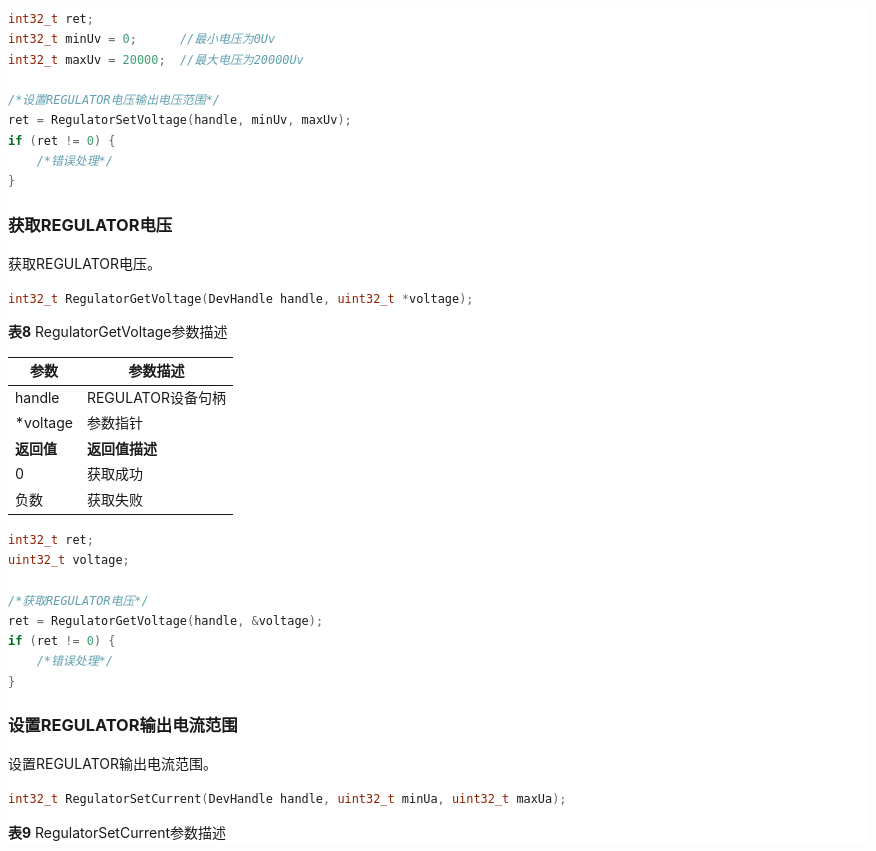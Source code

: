 ```c
int32_t ret;
int32_t minUv = 0;		//最小电压为0Uv
int32_t maxUv = 20000;  //最大电压为20000Uv

/*设置REGULATOR电压输出电压范围*/
ret = RegulatorSetVoltage(handle, minUv, maxUv);
if (ret != 0) {
	/*错误处理*/
}
```
### 获取REGULATOR电压<a name="section3.8_REGULATOR_des"></a>

获取REGULATOR电压。

```c
int32_t RegulatorGetVoltage(DevHandle handle, uint32_t *voltage);
```

**表8** RegulatorGetVoltage参数描述

<a name="table8_REGULATOR_des"></a>

| 参数       | 参数描述          |
| ---------- | ----------------- |
| handle     | REGULATOR设备句柄 |
| *voltage   | 参数指针          |
| **返回值** | **返回值描述**    |
| 0          | 获取成功          |
| 负数       | 获取失败          |

```c
int32_t ret;
uint32_t voltage;

/*获取REGULATOR电压*/
ret = RegulatorGetVoltage(handle, &voltage);
if (ret != 0) {
	/*错误处理*/
}
```


### 设置REGULATOR输出电流范围<a name="section3.9_REGULATOR_des"></a>

设置REGULATOR输出电流范围。

```c
int32_t RegulatorSetCurrent(DevHandle handle, uint32_t minUa, uint32_t maxUa);
```

**表9** RegulatorSetCurrent参数描述
